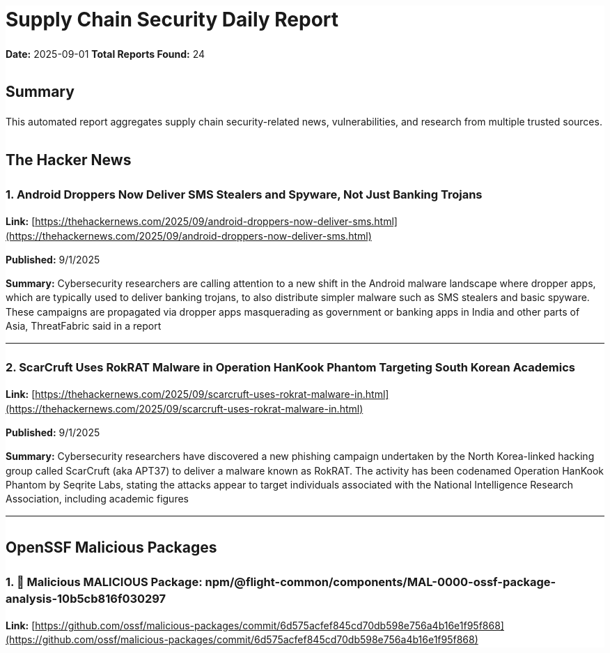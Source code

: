 # Supply Chain Security Daily Report
**Date:** 2025-09-01
**Total Reports Found:** 24

## Summary

This automated report aggregates supply chain security-related news, vulnerabilities, and research from multiple trusted sources.

## The Hacker News

### 1. Android Droppers Now Deliver SMS Stealers and Spyware, Not Just Banking Trojans

**Link:** [https://thehackernews.com/2025/09/android-droppers-now-deliver-sms.html](https://thehackernews.com/2025/09/android-droppers-now-deliver-sms.html)

**Published:** 9/1/2025

**Summary:** Cybersecurity researchers are calling attention to a new shift in the Android malware landscape where dropper apps, which are typically used to deliver banking trojans, to also distribute simpler malware such as SMS stealers and basic spyware. These campaigns are propagated via dropper apps masquerading as government or banking apps in India and other parts of Asia, ThreatFabric said in a report

---

### 2. ScarCruft Uses RokRAT Malware in Operation HanKook Phantom Targeting South Korean Academics

**Link:** [https://thehackernews.com/2025/09/scarcruft-uses-rokrat-malware-in.html](https://thehackernews.com/2025/09/scarcruft-uses-rokrat-malware-in.html)

**Published:** 9/1/2025

**Summary:** Cybersecurity researchers have discovered a new phishing campaign undertaken by the North Korea-linked hacking group called ScarCruft (aka APT37) to deliver a malware known as RokRAT. The activity has been codenamed Operation HanKook Phantom by Seqrite Labs, stating the attacks appear to target individuals associated with the National Intelligence Research Association, including academic figures

---

## OpenSSF Malicious Packages

### 1. 🚨 Malicious MALICIOUS Package: npm/@flight-common/components/MAL-0000-ossf-package-analysis-10b5cb816f030297

**Link:** [https://github.com/ossf/malicious-packages/commit/6d575acfef845cd70db598e756a4b16e1f95f868](https://github.com/ossf/malicious-packages/commit/6d575acfef845cd70db598e756a4b16e1f95f868)
